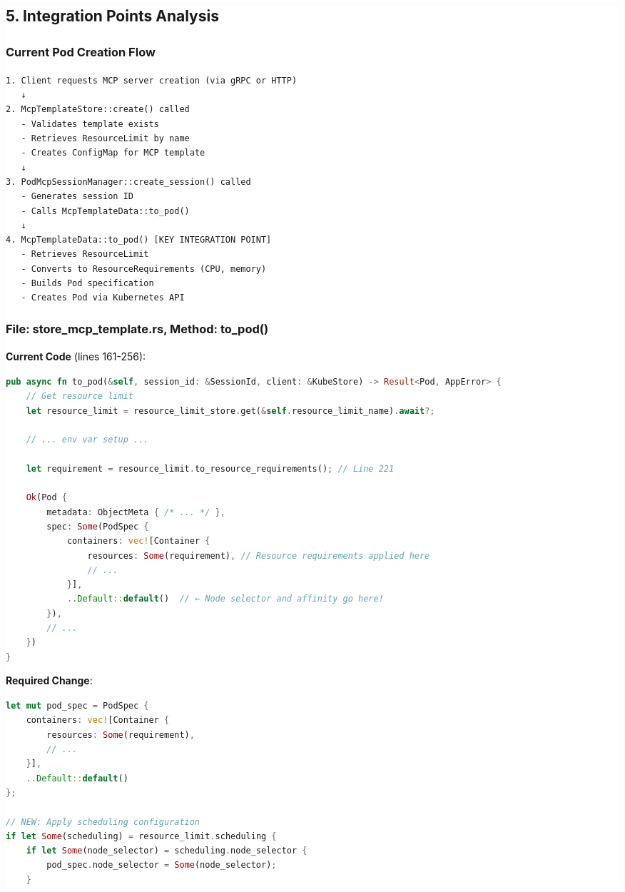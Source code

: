 
## 5. Integration Points Analysis

### Current Pod Creation Flow

```text
1. Client requests MCP server creation (via gRPC or HTTP)
   ↓
2. McpTemplateStore::create() called
   - Validates template exists
   - Retrieves ResourceLimit by name
   - Creates ConfigMap for MCP template
   ↓
3. PodMcpSessionManager::create_session() called
   - Generates session ID
   - Calls McpTemplateData::to_pod()
   ↓
4. McpTemplateData::to_pod() [KEY INTEGRATION POINT]
   - Retrieves ResourceLimit
   - Converts to ResourceRequirements (CPU, memory)
   - Builds Pod specification
   - Creates Pod via Kubernetes API
```

### File: store_mcp_template.rs, Method: to_pod()

**Current Code** (lines 161-256):
```rust
pub async fn to_pod(&self, session_id: &SessionId, client: &KubeStore) -> Result<Pod, AppError> {
    // Get resource limit
    let resource_limit = resource_limit_store.get(&self.resource_limit_name).await?;
    
    // ... env var setup ...
    
    let requirement = resource_limit.to_resource_requirements(); // Line 221
    
    Ok(Pod {
        metadata: ObjectMeta { /* ... */ },
        spec: Some(PodSpec {
            containers: vec![Container {
                resources: Some(requirement), // Resource requirements applied here
                // ...
            }],
            ..Default::default()  // ← Node selector and affinity go here!
        }),
        // ...
    })
}
```

**Required Change**:
```rust
let mut pod_spec = PodSpec {
    containers: vec![Container {
        resources: Some(requirement),
        // ...
    }],
    ..Default::default()
};

// NEW: Apply scheduling configuration
if let Some(scheduling) = resource_limit.scheduling {
    if let Some(node_selector) = scheduling.node_selector {
        pod_spec.node_selector = Some(node_selector);
    }
```